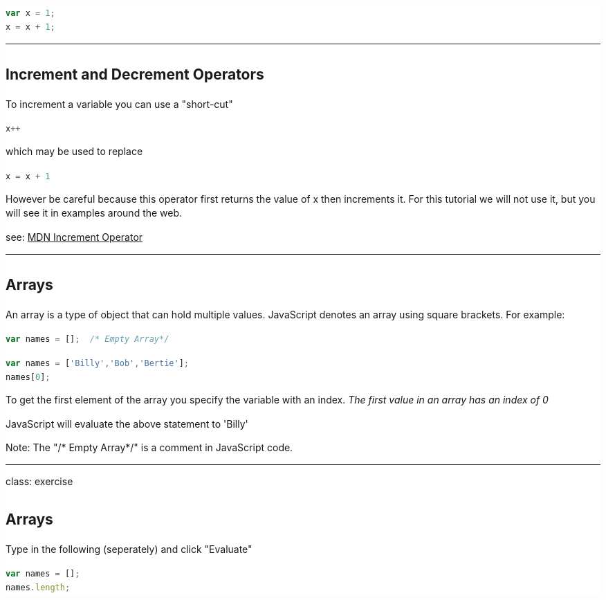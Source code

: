 ````JavaScript
var x = 1;
x = x + 1;
````

---

## Increment and Decrement Operators

To increment a variable you can use a "short-cut"

````JavaScript
x++
````

which may be used to replace

````JavaScript
x = x + 1
````

However be careful because this operator first returns the value of x then increments it.
For this tutorial we will not use it, but you will see it in examples around the web.

see: [MDN Increment Operator](https://developer.mozilla.org/en-US/docs/Web/JavaScript/Reference/Operators/Arithmetic_Operators#Increment_())

---
## Arrays

An array is a type of object that can hold multiple values. JavaScript denotes an array 
using square brackets. For example:

````JavaScript
var names = [];  /* Empty Array*/
````

```JavaScript
var names = ['Billy','Bob','Bertie']; 
names[0];
```

To get the first element of the array you specify the variable with an index. *The first value in an array has an index of 0*

JavaScript will evaluate the above statement to 'Billy'

Note: The "/\* Empty Array\*/" is a comment in JavaScript code.

---
class: exercise

## Arrays

Type in the following (seperately) and click "Evaluate"

````JavaScript
var names = [];
names.length;
````
